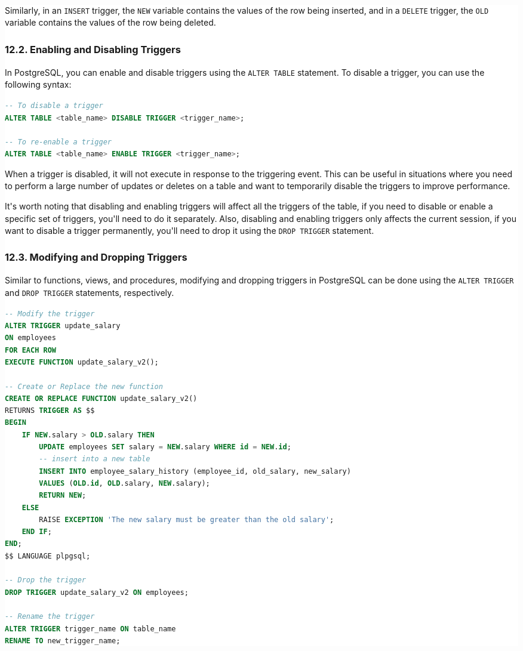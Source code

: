 Similarly, in an `INSERT` trigger, the `NEW` variable contains the values of the row being inserted, and in a `DELETE` trigger, the `OLD` variable contains the values of the row being deleted.


### 12.2. Enabling and Disabling Triggers

In PostgreSQL, you can enable and disable triggers using the `ALTER TABLE` statement. To disable a trigger, you can use the following syntax:

```sql
-- To disable a trigger
ALTER TABLE <table_name> DISABLE TRIGGER <trigger_name>;

-- To re-enable a trigger
ALTER TABLE <table_name> ENABLE TRIGGER <trigger_name>;
```

When a trigger is disabled, it will not execute in response to the triggering event. This can be useful in situations where you need to perform a large number of updates or deletes on a table and want to temporarily disable the triggers to improve performance.

It's worth noting that disabling and enabling triggers will affect all the triggers of the table, if you need to disable or enable a specific set of triggers, you'll need to do it separately. Also, disabling and enabling triggers only affects the current session, if you want to disable a trigger permanently, you'll need to drop it using the `DROP TRIGGER` statement.

### 12.3. Modifying and Dropping Triggers

Similar to functions, views, and procedures, modifying and dropping triggers in PostgreSQL can be done using the `ALTER TRIGGER` and `DROP TRIGGER` statements, respectively.

```sql
-- Modify the trigger 
ALTER TRIGGER update_salary
ON employees
FOR EACH ROW
EXECUTE FUNCTION update_salary_v2();

-- Create or Replace the new function
CREATE OR REPLACE FUNCTION update_salary_v2()
RETURNS TRIGGER AS $$
BEGIN
    IF NEW.salary > OLD.salary THEN
        UPDATE employees SET salary = NEW.salary WHERE id = NEW.id;
        -- insert into a new table
        INSERT INTO employee_salary_history (employee_id, old_salary, new_salary)
        VALUES (OLD.id, OLD.salary, NEW.salary);
        RETURN NEW;
    ELSE
        RAISE EXCEPTION 'The new salary must be greater than the old salary';
    END IF;
END;
$$ LANGUAGE plpgsql;

-- Drop the trigger
DROP TRIGGER update_salary_v2 ON employees;

-- Rename the trigger
ALTER TRIGGER trigger_name ON table_name
RENAME TO new_trigger_name;
```
